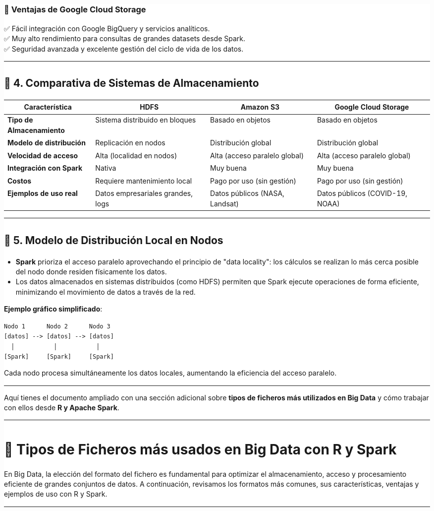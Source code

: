 ### 🔸 **Ventajas de Google Cloud Storage**
✅ Fácil integración con Google BigQuery y servicios analíticos.  
✅ Muy alto rendimiento para consultas de grandes datasets desde Spark.  
✅ Seguridad avanzada y excelente gestión del ciclo de vida de los datos.

---

## 🔹 **4. Comparativa de Sistemas de Almacenamiento**

| Característica        | HDFS                          | Amazon S3                    | Google Cloud Storage   |
|-----------------------|-------------------------------|------------------------------|------------------------|
| **Tipo de Almacenamiento**  | Sistema distribuido en bloques | Basado en objetos            | Basado en objetos      |
| **Modelo de distribución**  | Replicación en nodos          | Distribución global          | Distribución global    |
| **Velocidad de acceso**     | Alta (localidad en nodos)     | Alta (acceso paralelo global)| Alta (acceso paralelo global) |
| **Integración con Spark**   | Nativa                        | Muy buena                    | Muy buena              |
| **Costos**                  | Requiere mantenimiento local   | Pago por uso (sin gestión)   | Pago por uso (sin gestión)  |
| **Ejemplos de uso real**    | Datos empresariales grandes, logs | Datos públicos (NASA, Landsat)| Datos públicos (COVID-19, NOAA)|

---

## 🔹 **5. Modelo de Distribución Local en Nodos**
- **Spark** prioriza el acceso paralelo aprovechando el principio de "data locality": los cálculos se realizan lo más cerca posible del nodo donde residen físicamente los datos.
- Los datos almacenados en sistemas distribuidos (como HDFS) permiten que Spark ejecute operaciones de forma eficiente, minimizando el movimiento de datos a través de la red.

**Ejemplo gráfico simplificado**:
```
Nodo 1      Nodo 2      Nodo 3
[datos] --> [datos] --> [datos]
  │           │           │
[Spark]     [Spark]     [Spark]
```

Cada nodo procesa simultáneamente los datos locales, aumentando la eficiencia del acceso paralelo.

---

Aquí tienes el documento ampliado con una sección adicional sobre **tipos de ficheros más utilizados en Big Data** y cómo trabajar con ellos desde **R y Apache Spark**.

---

# 📌 **Tipos de Ficheros más usados en Big Data con R y Spark**

En Big Data, la elección del formato del fichero es fundamental para optimizar el almacenamiento, acceso y procesamiento eficiente de grandes conjuntos de datos. A continuación, revisamos los formatos más comunes, sus características, ventajas y ejemplos de uso con R y Spark.

---
